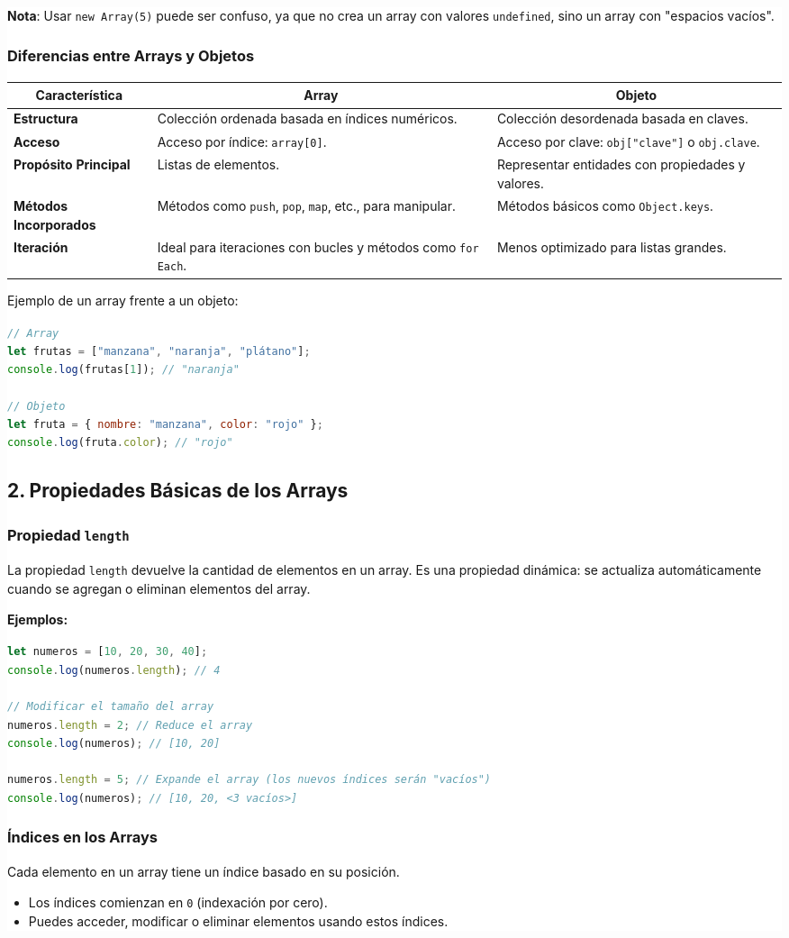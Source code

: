 **Nota**: Usar `new Array(5)` puede ser confuso, ya que no crea un array con valores `undefined`, sino un array con "espacios vacíos".

### Diferencias entre Arrays y Objetos

| **Característica**       | **Array**                                                   | **Objeto**                                       |
| ------------------------ | ----------------------------------------------------------- | ------------------------------------------------ |
| **Estructura**           | Colección ordenada basada en índices numéricos.             | Colección desordenada basada en claves.          |
| **Acceso**               | Acceso por índice: `array[0]`.                              | Acceso por clave: `obj["clave"]` o `obj.clave`.  |
| **Propósito Principal**  | Listas de elementos.                                        | Representar entidades con propiedades y valores. |
| **Métodos Incorporados** | Métodos como `push`, `pop`, `map`, etc., para manipular.    | Métodos básicos como `Object.keys`.              |
| **Iteración**            | Ideal para iteraciones con bucles y métodos como `forEach`. | Menos optimizado para listas grandes.            |

Ejemplo de un array frente a un objeto:

```javascript
// Array
let frutas = ["manzana", "naranja", "plátano"];
console.log(frutas[1]); // "naranja"

// Objeto
let fruta = { nombre: "manzana", color: "rojo" };
console.log(fruta.color); // "rojo"
```

## 2. Propiedades Básicas de los Arrays

### Propiedad `length`

La propiedad `length` devuelve la cantidad de elementos en un array. Es una propiedad dinámica: se actualiza automáticamente cuando se agregan o eliminan elementos del array.

**Ejemplos:**

```javascript
let numeros = [10, 20, 30, 40];
console.log(numeros.length); // 4

// Modificar el tamaño del array
numeros.length = 2; // Reduce el array
console.log(numeros); // [10, 20]

numeros.length = 5; // Expande el array (los nuevos índices serán "vacíos")
console.log(numeros); // [10, 20, <3 vacíos>]
```

### Índices en los Arrays

Cada elemento en un array tiene un índice basado en su posición.

- Los índices comienzan en `0` (indexación por cero).
- Puedes acceder, modificar o eliminar elementos usando estos índices.
